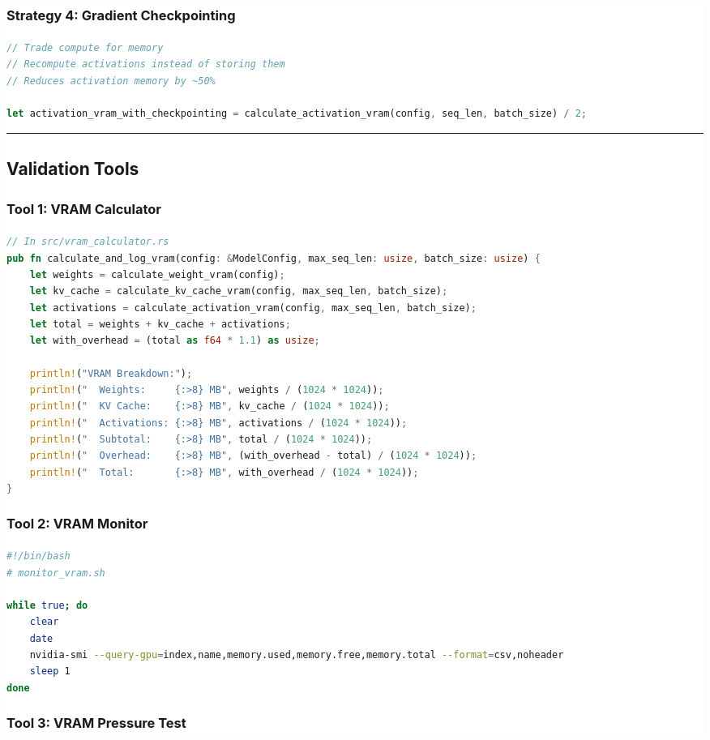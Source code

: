 ### Strategy 4: Gradient Checkpointing

```rust
// Trade compute for memory
// Recompute activations instead of storing them
// Reduces activation memory by ~50%

let activation_vram_with_checkpointing = calculate_activation_vram(config, seq_len, batch_size) / 2;
```

---

## Validation Tools

### Tool 1: VRAM Calculator

```rust
// In src/vram_calculator.rs
pub fn calculate_and_log_vram(config: &ModelConfig, max_seq_len: usize, batch_size: usize) {
    let weights = calculate_weight_vram(config);
    let kv_cache = calculate_kv_cache_vram(config, max_seq_len, batch_size);
    let activations = calculate_activation_vram(config, max_seq_len, batch_size);
    let total = weights + kv_cache + activations;
    let with_overhead = (total as f64 * 1.1) as usize;
    
    println!("VRAM Breakdown:");
    println!("  Weights:     {:>8} MB", weights / (1024 * 1024));
    println!("  KV Cache:    {:>8} MB", kv_cache / (1024 * 1024));
    println!("  Activations: {:>8} MB", activations / (1024 * 1024));
    println!("  Subtotal:    {:>8} MB", total / (1024 * 1024));
    println!("  Overhead:    {:>8} MB", (with_overhead - total) / (1024 * 1024));
    println!("  Total:       {:>8} MB", with_overhead / (1024 * 1024));
}
```

### Tool 2: VRAM Monitor

```bash
#!/bin/bash
# monitor_vram.sh

while true; do
    clear
    date
    nvidia-smi --query-gpu=index,name,memory.used,memory.free,memory.total --format=csv,noheader
    sleep 1
done
```

### Tool 3: VRAM Pressure Test
